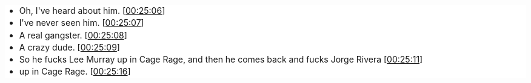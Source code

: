 *  Oh, I've heard about him. [[00:25:06](https://www.youtube.com/watch?v=TVaV1N0pal0&t=1506.92s)]
*  I've never seen him. [[00:25:07](https://www.youtube.com/watch?v=TVaV1N0pal0&t=1507.92s)]
*  A real gangster. [[00:25:08](https://www.youtube.com/watch?v=TVaV1N0pal0&t=1508.92s)]
*  A crazy dude. [[00:25:09](https://www.youtube.com/watch?v=TVaV1N0pal0&t=1509.92s)]
*  So he fucks Lee Murray up in Cage Rage, and then he comes back and fucks Jorge Rivera [[00:25:11](https://www.youtube.com/watch?v=TVaV1N0pal0&t=1511.24s)]
*  up in Cage Rage. [[00:25:16](https://www.youtube.com/watch?v=TVaV1N0pal0&t=1516.08s)]
